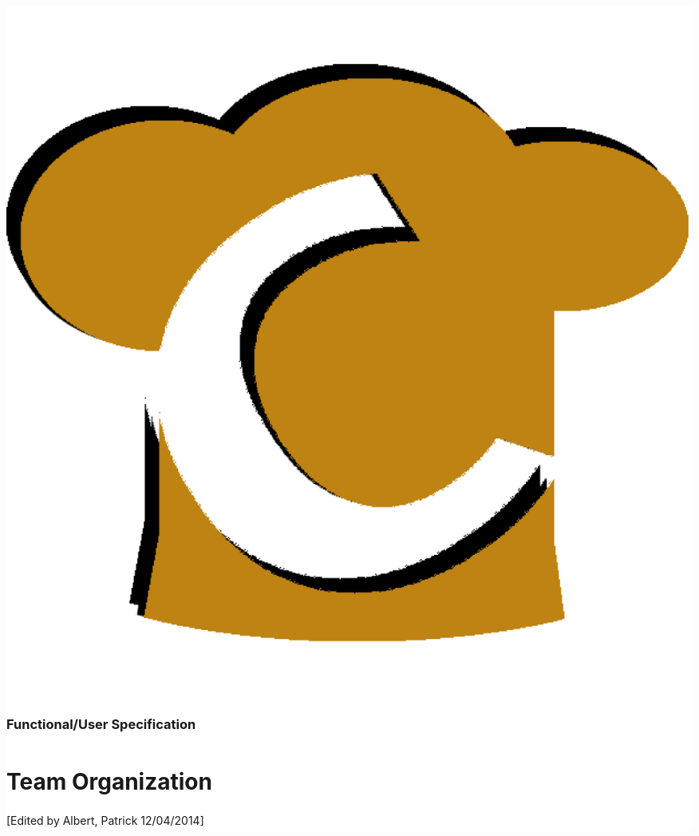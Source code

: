 <img src="./Pictures/logo.png" alt="Register">

### Functional/User Specification 


# Team Organization 
[Edited by Albert, Patrick 12/04/2014]
